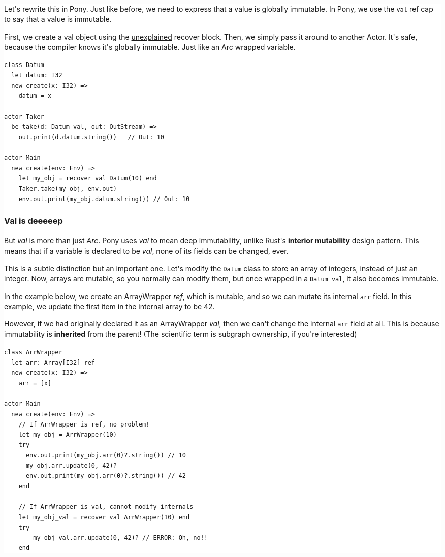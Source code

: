 Let's rewrite this in Pony. Just like before, we need to express that a value is globally immutable. In Pony, we use the `val` ref cap to say that a value is immutable. 

First, we create a val object using the [unexplained](https://tutorial.ponylang.io/reference-capabilities/recovering-capabilities.html) recover block. Then, we simply pass it around to another Actor. It's safe, because the compiler knows it's globally immutable. Just like an Arc wrapped variable. 
```pony
class Datum
  let datum: I32
  new create(x: I32) =>
    datum = x

actor Taker
  be take(d: Datum val, out: OutStream) =>
    out.print(d.datum.string())   // Out: 10

actor Main
  new create(env: Env) =>
  	let my_obj = recover val Datum(10) end
  	Taker.take(my_obj, env.out)
    env.out.print(my_obj.datum.string()) // Out: 10
```

### Val is deeeeep

But *val* is more than just *Arc*. Pony uses *val* to mean deep immutability, unlike Rust's **interior mutability** design pattern. This means that if a variable is declared to be *val*, none of its fields can be changed, ever.

This is a subtle distinction but an important one. Let's modify the `Datum` class to store an array of integers, instead of just an integer. Now, arrays are mutable, so you normally can modify them, but once wrapped in a `Datum val`, it also becomes immutable.

In the example below, we create an ArrayWrapper *ref*, which is mutable, and so we can mutate its internal `arr` field. In this example, we update the first item in the internal array to be 42. 

However, if we had originally declared it as an ArrayWrapper *val*, then we can't change the internal `arr` field at all. This is because immutability is **inherited** from the parent! (The scientific term is subgraph ownership, if you're interested)
```pony
class ArrWrapper
  let arr: Array[I32] ref
  new create(x: I32) =>
    arr = [x]

actor Main
  new create(env: Env) =>
    // If ArrWrapper is ref, no problem!
  	let my_obj = ArrWrapper(10)
  	try 
  	  env.out.print(my_obj.arr(0)?.string()) // 10
  	  my_obj.arr.update(0, 42)?
  	  env.out.print(my_obj.arr(0)?.string()) // 42
  	end

    // If ArrWrapper is val, cannot modify internals
  	let my_obj_val = recover val ArrWrapper(10) end
  	try 
    	my_obj_val.arr.update(0, 42)? // ERROR: Oh, no!!
  	end
```
